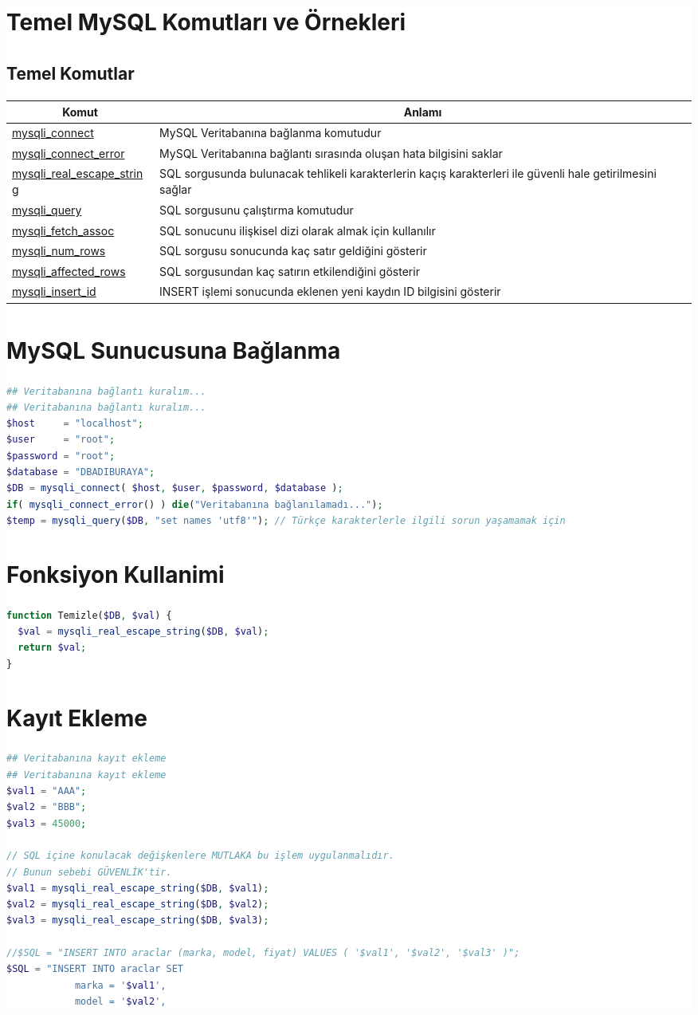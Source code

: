 ﻿# Temel MySQL Komutları ve Örnekleri

## Temel Komutlar

| Komut                                                                 | Anlamı                                                                                                    |
| --------------------------------------------------------------------- | --------------------------------------------------------------------------------------------------------- |
| [mysqli_connect](http://php.net/mysqli-connect)                       | MySQL Veritabanına bağlanma komutudur                                                                     |
| [mysqli_connect_error](http://php.net/mysqli-connect-error)           | MySQL Veritabanına bağlantı sırasında oluşan hata bilgisini saklar                                        |
| [mysqli_real_escape_string](http://php.net/mysqli-real-escape-string) | SQL sorgusunda bulunacak tehlikeli karakterlerin kaçış karakterleri ile güvenli hale getirilmesini sağlar |
| [mysqli_query](http://php.net/mysqli-query)                           | SQL sorgusunu çalıştırma komutudur                                                                        |
| [mysqli_fetch_assoc](http://php.net/mysqli-fetch-assoc)               | SQL sonucunu ilişkisel dizi olarak almak için kullanılır                                                  |
| [mysqli_num_rows](http://php.net/mysqli-num-rows)                     | SQL sorgusu sonucunda kaç satır geldiğini gösterir                                                        |
| [mysqli_affected_rows](http://php.net/mysqli-affected-rows)           | SQL sorgusundan kaç satırın etkilendiğini gösterir                                                        |
| [mysqli_insert_id](http://php.net/mysqli_insert_id)                   | INSERT işlemi sonucunda eklenen yeni kaydın ID bilgisini gösterir                                         |

# MySQL Sunucusuna Bağlanma

```PHP
## Veritabanına bağlantı kuralım...
## Veritabanına bağlantı kuralım...
$host     = "localhost";
$user     = "root";
$password = "root";
$database = "DBADIBURAYA";
$DB = mysqli_connect( $host, $user, $password, $database );
if( mysqli_connect_error() ) die("Veritabanına bağlanılamadı...");
$temp = mysqli_query($DB, "set names 'utf8'"); // Türkçe karakterlerle ilgili sorun yaşamamak için
```

# Fonksiyon Kullanimi

```PHP
function Temizle($DB, $val) {
  $val = mysqli_real_escape_string($DB, $val);
  return $val;
}
```

# Kayıt Ekleme

```PHP
## Veritabanına kayıt ekleme
## Veritabanına kayıt ekleme
$val1 = "AAA";
$val2 = "BBB";
$val3 = 45000;

// SQL içine konulacak değişkenlere MUTLAKA bu işlem uygulanmalıdır.
// Bunun sebebi GÜVENLİK'tir.
$val1 = mysqli_real_escape_string($DB, $val1);
$val2 = mysqli_real_escape_string($DB, $val2);
$val3 = mysqli_real_escape_string($DB, $val3);

//$SQL = "INSERT INTO araclar (marka, model, fiyat) VALUES ( '$val1', '$val2', '$val3' )";
$SQL = "INSERT INTO araclar SET
            marka = '$val1',
            model = '$val2',
```
